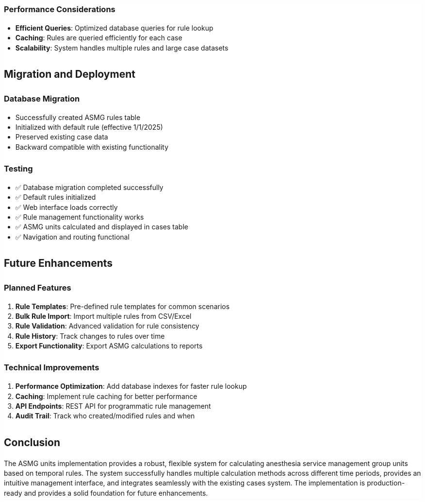 ### Performance Considerations
- **Efficient Queries**: Optimized database queries for rule lookup
- **Caching**: Rules are queried efficiently for each case
- **Scalability**: System handles multiple rules and large case datasets

## Migration and Deployment

### Database Migration
- Successfully created ASMG rules table
- Initialized with default rule (effective 1/1/2025)
- Preserved existing case data
- Backward compatible with existing functionality

### Testing
- ✅ Database migration completed successfully
- ✅ Default rules initialized
- ✅ Web interface loads correctly
- ✅ Rule management functionality works
- ✅ ASMG units calculated and displayed in cases table
- ✅ Navigation and routing functional

## Future Enhancements

### Planned Features
1. **Rule Templates**: Pre-defined rule templates for common scenarios
2. **Bulk Rule Import**: Import multiple rules from CSV/Excel
3. **Rule Validation**: Advanced validation for rule consistency
4. **Rule History**: Track changes to rules over time
5. **Export Functionality**: Export ASMG calculations to reports

### Technical Improvements
1. **Performance Optimization**: Add database indexes for faster rule lookup
2. **Caching**: Implement rule caching for better performance
3. **API Endpoints**: REST API for programmatic rule management
4. **Audit Trail**: Track who created/modified rules and when

## Conclusion

The ASMG units implementation provides a robust, flexible system for calculating anesthesia service management group units based on temporal rules. The system successfully handles multiple calculation methods across different time periods, provides an intuitive management interface, and integrates seamlessly with the existing cases system. The implementation is production-ready and provides a solid foundation for future enhancements. 